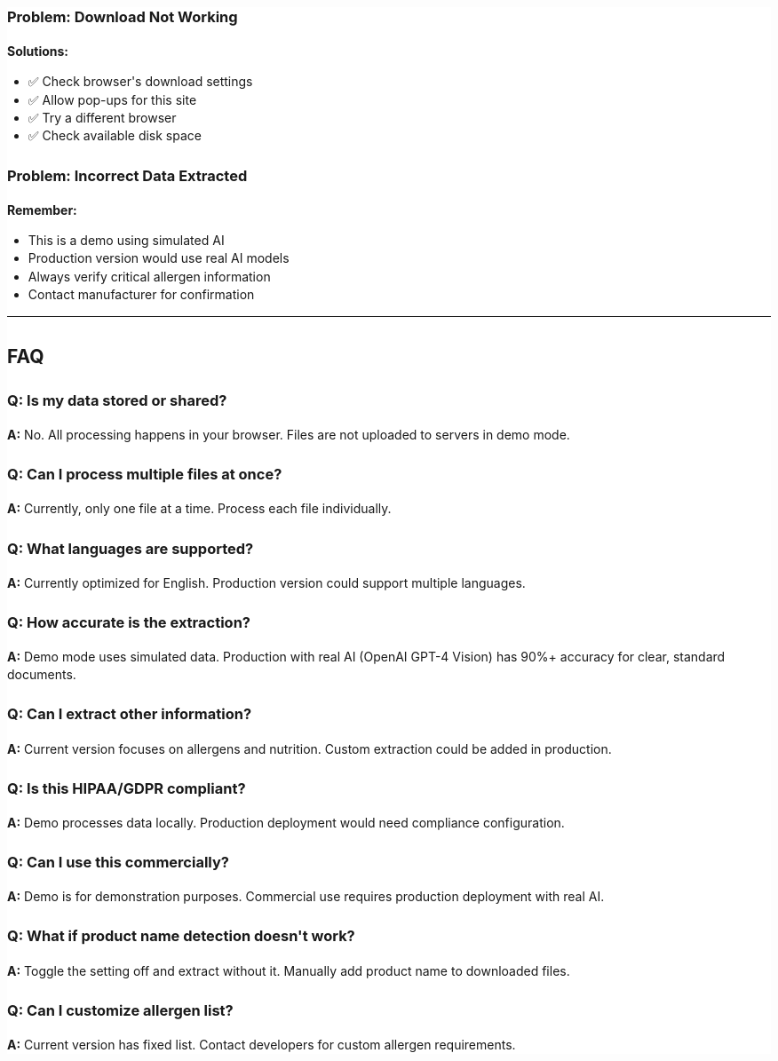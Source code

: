 ### Problem: Download Not Working

**Solutions:**
- ✅ Check browser's download settings
- ✅ Allow pop-ups for this site
- ✅ Try a different browser
- ✅ Check available disk space

### Problem: Incorrect Data Extracted

**Remember:**
- This is a demo using simulated AI
- Production version would use real AI models
- Always verify critical allergen information
- Contact manufacturer for confirmation

---

## FAQ

### Q: Is my data stored or shared?
**A:** No. All processing happens in your browser. Files are not uploaded to servers in demo mode.

### Q: Can I process multiple files at once?
**A:** Currently, only one file at a time. Process each file individually.

### Q: What languages are supported?
**A:** Currently optimized for English. Production version could support multiple languages.

### Q: How accurate is the extraction?
**A:** Demo mode uses simulated data. Production with real AI (OpenAI GPT-4 Vision) has 90%+ accuracy for clear, standard documents.

### Q: Can I extract other information?
**A:** Current version focuses on allergens and nutrition. Custom extraction could be added in production.

### Q: Is this HIPAA/GDPR compliant?
**A:** Demo processes data locally. Production deployment would need compliance configuration.

### Q: Can I use this commercially?
**A:** Demo is for demonstration purposes. Commercial use requires production deployment with real AI.

### Q: What if product name detection doesn't work?
**A:** Toggle the setting off and extract without it. Manually add product name to downloaded files.

### Q: Can I customize allergen list?
**A:** Current version has fixed list. Contact developers for custom allergen requirements.

